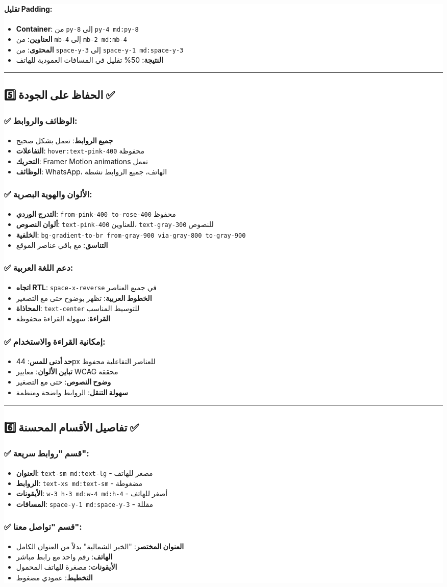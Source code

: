 #### **تقليل Padding:**
- **Container**: من `py-8` إلى `py-4 md:py-8`
- **العناوين**: من `mb-4` إلى `mb-2 md:mb-4`
- **المحتوى**: من `space-y-3` إلى `space-y-1 md:space-y-3`
- **النتيجة**: 50% تقليل في المسافات العمودية للهاتف

---

## 5️⃣ **الحفاظ على الجودة** ✅

### ✅ **الوظائف والروابط:**
- **جميع الروابط**: تعمل بشكل صحيح
- **التفاعلات**: `hover:text-pink-400` محفوظة
- **التحريك**: Framer Motion animations تعمل
- **الوظائف**: WhatsApp، الهاتف، جميع الروابط نشطة

### ✅ **الألوان والهوية البصرية:**
- **التدرج الوردي**: `from-pink-400 to-rose-400` محفوظ
- **ألوان النصوص**: `text-pink-400` للعناوين، `text-gray-300` للنصوص
- **الخلفية**: `bg-gradient-to-br from-gray-900 via-gray-800 to-gray-900`
- **التناسق**: مع باقي عناصر الموقع

### ✅ **دعم اللغة العربية:**
- **اتجاه RTL**: `space-x-reverse` في جميع العناصر
- **الخطوط العربية**: تظهر بوضوح حتى مع التصغير
- **المحاذاة**: `text-center` للتوسيط المناسب
- **القراءة**: سهولة القراءة محفوظة

### ✅ **إمكانية القراءة والاستخدام:**
- **حد أدنى للمس**: 44px للعناصر التفاعلية محفوظ
- **تباين الألوان**: معايير WCAG محققة
- **وضوح النصوص**: حتى مع التصغير
- **سهولة التنقل**: الروابط واضحة ومنظمة

---

## 6️⃣ **تفاصيل الأقسام المحسنة** ✅

### ✅ **قسم "روابط سريعة":**
- **العنوان**: `text-sm md:text-lg` - مصغر للهاتف
- **الروابط**: `text-xs md:text-sm` - مضغوطة
- **الأيقونات**: `w-3 h-3 md:w-4 md:h-4` - أصغر للهاتف
- **المسافات**: `space-y-1 md:space-y-3` - مقللة

### ✅ **قسم "تواصل معنا":**
- **العنوان المختصر**: "الخبر الشمالية" بدلاً من العنوان الكامل
- **الهاتف**: رقم واحد مع رابط مباشر
- **الأيقونات**: مصغرة للهاتف المحمول
- **التخطيط**: عمودي مضغوط
